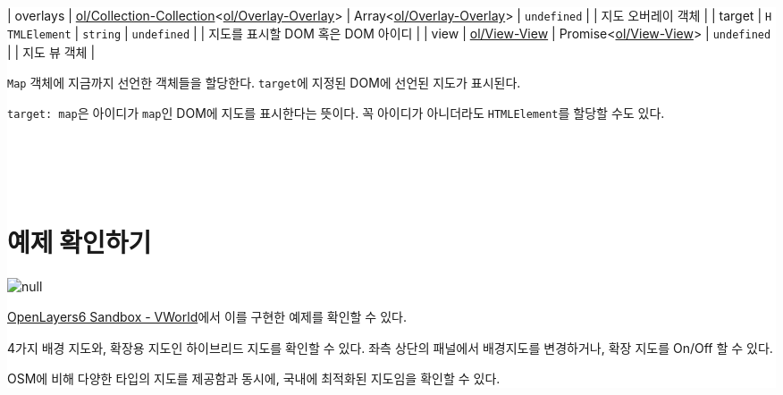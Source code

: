 |      overlays       |                                                                    [ol/Collection-Collection](https://openlayers.org/en/latest/apidoc/module-ol_Collection-Collection.html)<[ol/Overlay-Overlay](https://openlayers.org/en/latest/apidoc/module-ol_Overlay-Overlay.html)> &#124; Array<[ol/Overlay-Overlay](https://openlayers.org/en/latest/apidoc/module-ol_Overlay-Overlay.html)> &#124; `undefined`                                                                    |                                                                                                 |                       지도 오버레이 객체                       |
|       target        |                                                                                                                                                                                                              `HTMLElement` &#124; `string` &#124; `undefined`                                                                                                                                                                                                              |                                                                                                 |               지도를 표시할 DOM 혹은 DOM 아이디                |
|        view         |                                                                                                                                    [ol/View-View](https://openlayers.org/en/latest/apidoc/module-ol_View-View.html) &#124; Promise<[ol/View-View](https://openlayers.org/en/latest/apidoc/module-ol_View-View.html)> &#124; `undefined`                                                                                                                                    |                                                                                                 |                          지도 뷰 객체                          |

`Map` 객체에 지금까지 선언한 객체들을 할당한다. `target`에 지정된 DOM에 선언된 지도가 표시된다.

`target: map`은 아이디가 `map`인 DOM에 지도를 표시한다는 뜻이다. 꼭 아이디가 아니더라도 `HTMLElement`를 할당할 수도 있다.

<br />
<br />
<br />










# 예제 확인하기

![null](https://user-images.githubusercontent.com/50317129/164761239-e80c77e5-1948-43fa-8640-4abc566a90e5.png)

[OpenLayers6 Sandbox - VWorld](https://project.itcode.dev/gis-dev/vworld)에서 이를 구현한 예제를 확인할 수 있다.

4가지 배경 지도와, 확장용 지도인 하이브리드 지도를 확인할 수 있다. 좌측 상단의 패널에서 배경지도를 변경하거나, 확장 지도를 On/Off 할 수 있다.

OSM에 비해 다양한 타입의 지도를 제공함과 동시에, 국내에 최적화된 지도임을 확인할 수 있다.